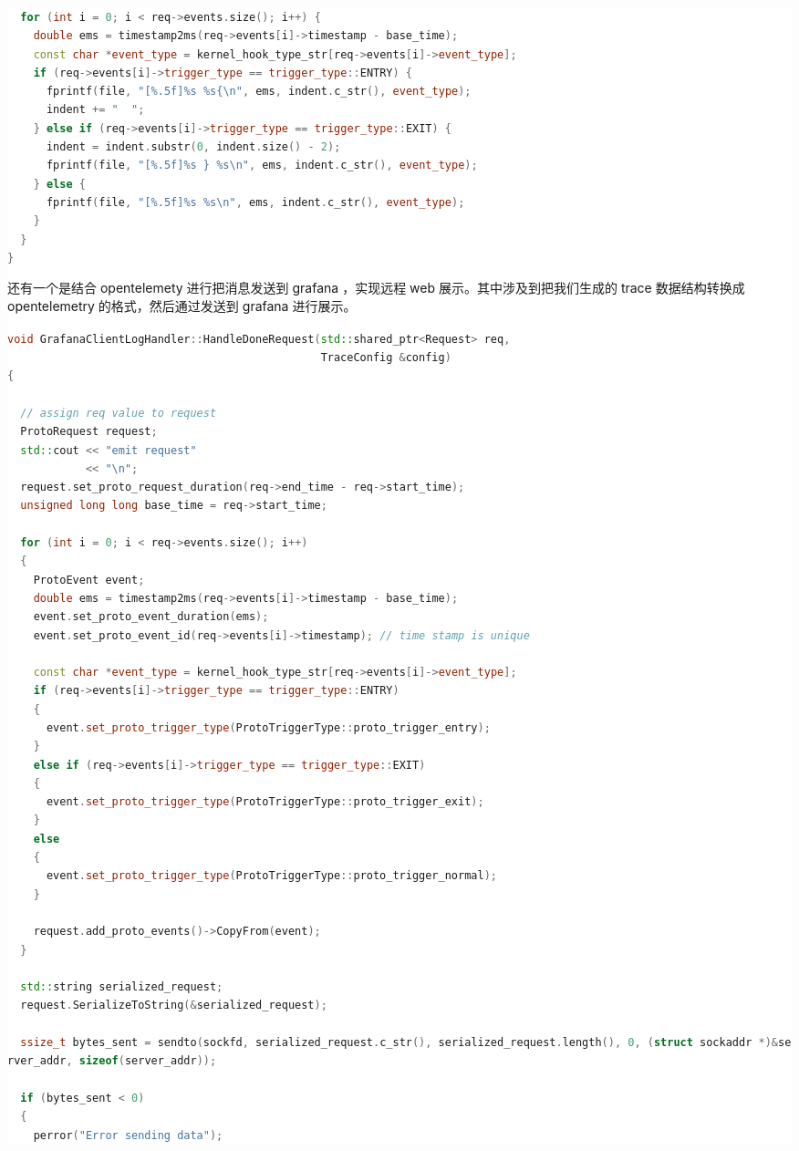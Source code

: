 ```cpp
  for (int i = 0; i < req->events.size(); i++) {
    double ems = timestamp2ms(req->events[i]->timestamp - base_time);
    const char *event_type = kernel_hook_type_str[req->events[i]->event_type];
    if (req->events[i]->trigger_type == trigger_type::ENTRY) {
      fprintf(file, "[%.5f]%s %s{\n", ems, indent.c_str(), event_type);
      indent += "  ";
    } else if (req->events[i]->trigger_type == trigger_type::EXIT) {
      indent = indent.substr(0, indent.size() - 2);
      fprintf(file, "[%.5f]%s } %s\n", ems, indent.c_str(), event_type);
    } else {
      fprintf(file, "[%.5f]%s %s\n", ems, indent.c_str(), event_type);
    }
  }
}
```

还有一个是结合 opentelemety 进行把消息发送到 grafana ，实现远程 web 展示。其中涉及到把我们生成的 trace 数据结构转换成 opentelemetry 的格式，然后通过发送到 grafana 进行展示。

```cpp
void GrafanaClientLogHandler::HandleDoneRequest(std::shared_ptr<Request> req,
                                                TraceConfig &config)
{

  // assign req value to request
  ProtoRequest request;
  std::cout << "emit request"
            << "\n";
  request.set_proto_request_duration(req->end_time - req->start_time);
  unsigned long long base_time = req->start_time;

  for (int i = 0; i < req->events.size(); i++)
  {
    ProtoEvent event;
    double ems = timestamp2ms(req->events[i]->timestamp - base_time);
    event.set_proto_event_duration(ems);
    event.set_proto_event_id(req->events[i]->timestamp); // time stamp is unique

    const char *event_type = kernel_hook_type_str[req->events[i]->event_type];
    if (req->events[i]->trigger_type == trigger_type::ENTRY)
    {
      event.set_proto_trigger_type(ProtoTriggerType::proto_trigger_entry);
    }
    else if (req->events[i]->trigger_type == trigger_type::EXIT)
    {
      event.set_proto_trigger_type(ProtoTriggerType::proto_trigger_exit);
    }
    else
    {
      event.set_proto_trigger_type(ProtoTriggerType::proto_trigger_normal);
    }

    request.add_proto_events()->CopyFrom(event);
  }

  std::string serialized_request;
  request.SerializeToString(&serialized_request);

  ssize_t bytes_sent = sendto(sockfd, serialized_request.c_str(), serialized_request.length(), 0, (struct sockaddr *)&server_addr, sizeof(server_addr));

  if (bytes_sent < 0)
  {
    perror("Error sending data");
```